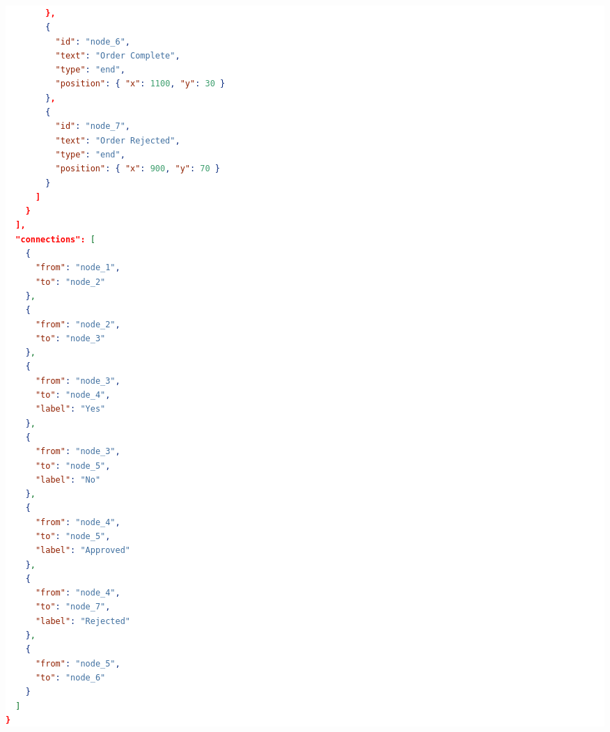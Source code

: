 ```json
        },
        {
          "id": "node_6",
          "text": "Order Complete",
          "type": "end",
          "position": { "x": 1100, "y": 30 }
        },
        {
          "id": "node_7",
          "text": "Order Rejected",
          "type": "end",
          "position": { "x": 900, "y": 70 }
        }
      ]
    }
  ],
  "connections": [
    {
      "from": "node_1",
      "to": "node_2"
    },
    {
      "from": "node_2",
      "to": "node_3"
    },
    {
      "from": "node_3",
      "to": "node_4",
      "label": "Yes"
    },
    {
      "from": "node_3",
      "to": "node_5",
      "label": "No"
    },
    {
      "from": "node_4",
      "to": "node_5",
      "label": "Approved"
    },
    {
      "from": "node_4",
      "to": "node_7",
      "label": "Rejected"
    },
    {
      "from": "node_5",
      "to": "node_6"
    }
  ]
}
```
